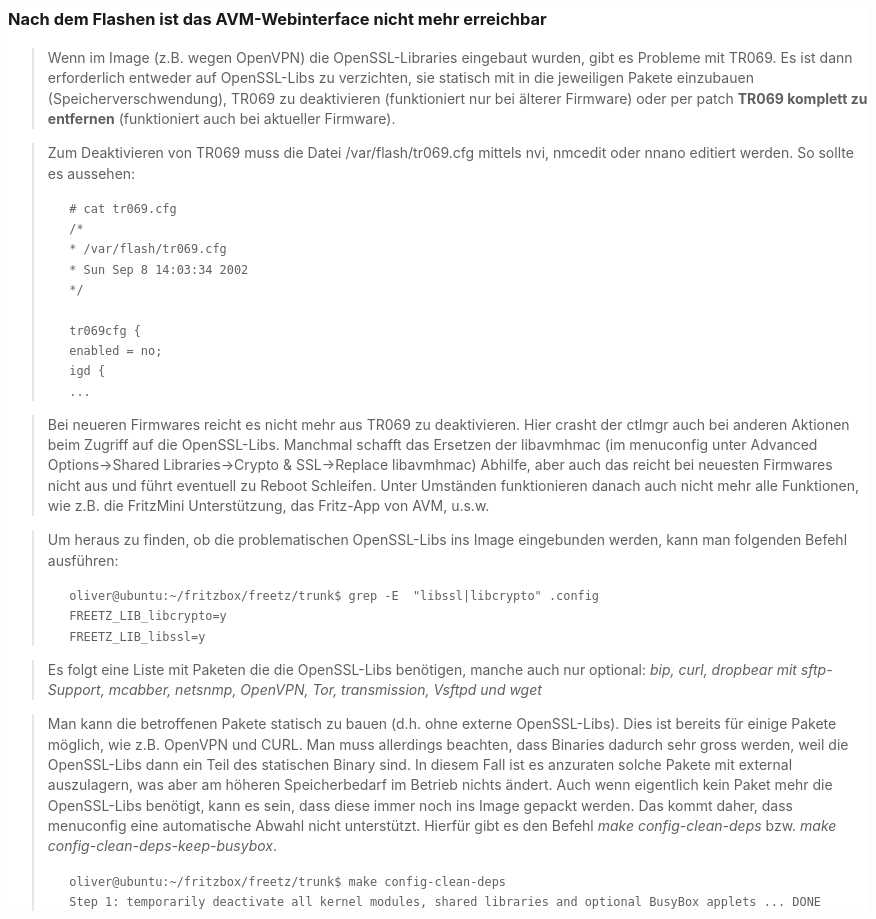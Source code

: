 ### Nach dem Flashen ist das AVM-Webinterface nicht mehr erreichbar

> Wenn im Image (z.B. wegen OpenVPN) die OpenSSL-Libraries eingebaut
> wurden, gibt es Probleme mit TR069. Es ist dann erforderlich entweder
> auf OpenSSL-Libs zu verzichten, sie statisch mit in die jeweiligen
> Pakete einzubauen (Speicherverschwendung), TR069 zu deaktivieren
> (funktioniert nur bei älterer Firmware) oder per patch **TR069
> komplett zu entfernen**
> (funktioniert auch bei aktueller Firmware).

> Zum Deaktivieren von TR069 muss die Datei /var/flash/tr069.cfg mittels
> nvi, nmcedit oder nnano editiert werden. So sollte es aussehen:
>
> ```
>	 # cat tr069.cfg
>	 /*
>	 * /var/flash/tr069.cfg
>	 * Sun Sep 8 14:03:34 2002
>	 */
>	
>	 tr069cfg {
>	 enabled = no;
>	 igd {
>	 ...
> ```

> Bei neueren Firmwares reicht es nicht mehr aus TR069 zu deaktivieren.
> Hier crasht der ctlmgr auch bei anderen Aktionen beim Zugriff auf die
> OpenSSL-Libs. Manchmal schafft das Ersetzen der libavmhmac (im
> menuconfig unter Advanced Options→Shared Libraries→Crypto &
> SSL→Replace libavmhmac) Abhilfe, aber auch das reicht bei neuesten
> Firmwares nicht aus und führt eventuell zu Reboot Schleifen. Unter
> Umständen funktionieren danach auch nicht mehr alle Funktionen, wie
> z.B. die FritzMini Unterstützung, das Fritz-App von AVM, u.s.w.

> Um heraus zu finden, ob die problematischen OpenSSL-Libs ins Image
> eingebunden werden, kann man folgenden Befehl ausführen:
>
> ```
>	 oliver@ubuntu:~/fritzbox/freetz/trunk$ grep -E  "libssl|libcrypto" .config
>	 FREETZ_LIB_libcrypto=y
>	 FREETZ_LIB_libssl=y
> ```

> Es folgt eine Liste mit Paketen die die OpenSSL-Libs benötigen, manche
> auch nur optional: *bip, curl, dropbear mit sftp-Support, mcabber,
> netsnmp, OpenVPN, Tor, transmission, Vsftpd und wget*

> Man kann die betroffenen Pakete statisch zu bauen (d.h. ohne externe
> OpenSSL-Libs). Dies ist bereits für einige Pakete möglich, wie z.B.
> OpenVPN und CURL. Man muss allerdings beachten, dass Binaries dadurch
> sehr gross werden, weil die OpenSSL-Libs dann ein Teil des statischen
> Binary sind. In diesem Fall ist es anzuraten solche Pakete mit
> external auszulagern, was
> aber am höheren Speicherbedarf im Betrieb nichts ändert. Auch wenn
> eigentlich kein Paket mehr die OpenSSL-Libs benötigt, kann es sein,
> dass diese immer noch ins Image gepackt werden. Das kommt daher, dass
> menuconfig eine automatische Abwahl nicht unterstützt. Hierfür gibt es
> den Befehl *make config-clean-deps* bzw. *make
> config-clean-deps-keep-busybox*.
>
> ```
>	 oliver@ubuntu:~/fritzbox/freetz/trunk$ make config-clean-deps
>	 Step 1: temporarily deactivate all kernel modules, shared libraries and optional BusyBox applets ... DONE